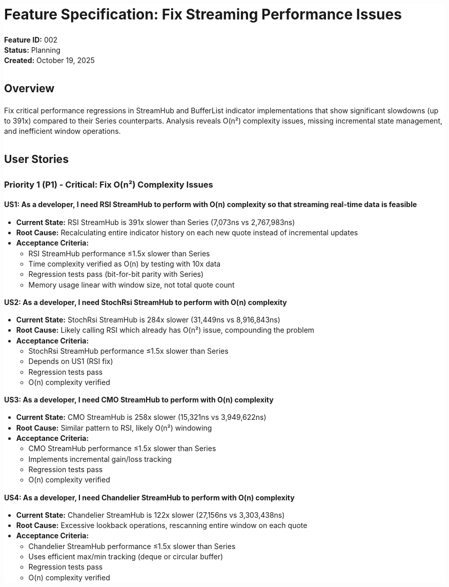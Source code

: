 # Feature Specification: Fix Streaming Performance Issues

**Feature ID:** 002  
**Status:** Planning  
**Created:** October 19, 2025

## Overview

Fix critical performance regressions in StreamHub and BufferList indicator implementations that show significant slowdowns (up to 391x) compared to their Series counterparts. Analysis reveals O(n²) complexity issues, missing incremental state management, and inefficient window operations.

## User Stories

### Priority 1 (P1) - Critical: Fix O(n²) Complexity Issues

**US1: As a developer, I need RSI StreamHub to perform with O(n) complexity so that streaming real-time data is feasible**

- **Current State:** RSI StreamHub is 391x slower than Series (7,073ns vs 2,767,983ns)
- **Root Cause:** Recalculating entire indicator history on each new quote instead of incremental updates
- **Acceptance Criteria:**
  - RSI StreamHub performance ≤1.5x slower than Series
  - Time complexity verified as O(n) by testing with 10x data
  - Regression tests pass (bit-for-bit parity with Series)
  - Memory usage linear with window size, not total quote count

**US2: As a developer, I need StochRsi StreamHub to perform with O(n) complexity**

- **Current State:** StochRsi StreamHub is 284x slower (31,449ns vs 8,916,843ns)
- **Root Cause:** Likely calling RSI which already has O(n²) issue, compounding the problem
- **Acceptance Criteria:**
  - StochRsi StreamHub performance ≤1.5x slower than Series
  - Depends on US1 (RSI fix)
  - Regression tests pass
  - O(n) complexity verified

**US3: As a developer, I need CMO StreamHub to perform with O(n) complexity**

- **Current State:** CMO StreamHub is 258x slower (15,321ns vs 3,949,622ns)
- **Root Cause:** Similar pattern to RSI, likely O(n²) windowing
- **Acceptance Criteria:**
  - CMO StreamHub performance ≤1.5x slower than Series
  - Implements incremental gain/loss tracking
  - Regression tests pass
  - O(n) complexity verified

**US4: As a developer, I need Chandelier StreamHub to perform with O(n) complexity**

- **Current State:** Chandelier StreamHub is 122x slower (27,156ns vs 3,303,438ns)
- **Root Cause:** Excessive lookback operations, rescanning entire window on each quote
- **Acceptance Criteria:**
  - Chandelier StreamHub performance ≤1.5x slower than Series
  - Uses efficient max/min tracking (deque or circular buffer)
  - Regression tests pass
  - O(n) complexity verified

